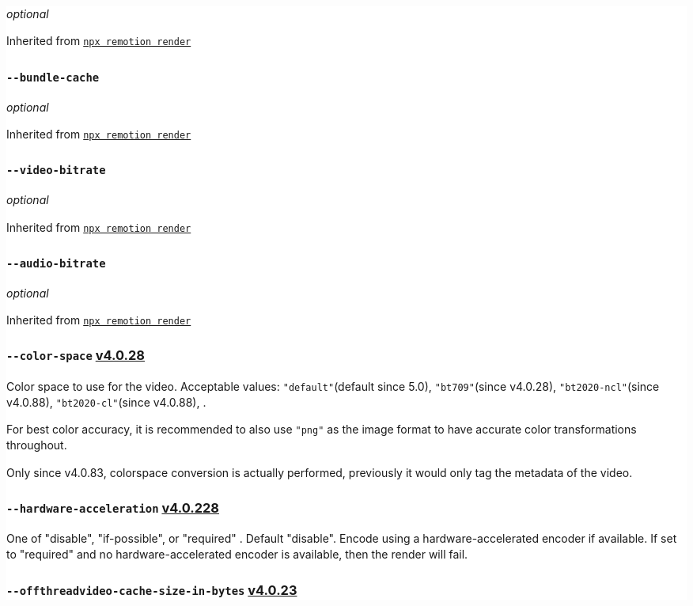 _optional_

Inherited from [`npx remotion render`](https://www.remotion.dev/docs/cli/render#--config)

### `--bundle-cache` [​](https://www.remotion.dev/docs/cli/benchmark\#--bundle-cache "Direct link to --bundle-cache")

_optional_

Inherited from [`npx remotion render`](https://www.remotion.dev/docs/cli/render#--bundle-cache)

### `--video-bitrate` [​](https://www.remotion.dev/docs/cli/benchmark\#--video-bitrate "Direct link to --video-bitrate")

_optional_

Inherited from [`npx remotion render`](https://www.remotion.dev/docs/cli/render#--video-bitrate)

### `--audio-bitrate` [​](https://www.remotion.dev/docs/cli/benchmark\#--audio-bitrate "Direct link to --audio-bitrate")

_optional_

Inherited from [`npx remotion render`](https://www.remotion.dev/docs/cli/render#--audio-bitrate)

### `--color-space` [v4.0.28](https://github.com/remotion-dev/remotion/releases/v4.0.28) [​](https://www.remotion.dev/docs/cli/benchmark\#--color-space "Direct link to --color-space")

Color space to use for the video. Acceptable values: `"default"`(default since 5.0), `"bt709"`(since v4.0.28), `"bt2020-ncl"`(since v4.0.88), `"bt2020-cl"`(since v4.0.88), .

For best color accuracy, it is recommended to also use `"png"` as the image format to have accurate color transformations throughout.

Only since v4.0.83, colorspace conversion is actually performed, previously it would only tag the metadata of the video.

### `--hardware-acceleration` [v4.0.228](https://github.com/remotion-dev/remotion/releases/v4.0.228) [​](https://www.remotion.dev/docs/cli/benchmark\#--hardware-acceleration "Direct link to --hardware-acceleration")

One of
"disable", "if-possible", or "required"
. Default "disable". Encode using a hardware-accelerated encoder if
available. If set to "required" and no hardware-accelerated encoder is
available, then the render will fail.


### `--offthreadvideo-cache-size-in-bytes` [v4.0.23](https://github.com/remotion-dev/remotion/releases/v4.0.23) [​](https://www.remotion.dev/docs/cli/benchmark\#--offthreadvideo-cache-size-in-bytes "Direct link to --offthreadvideo-cache-size-in-bytes")
